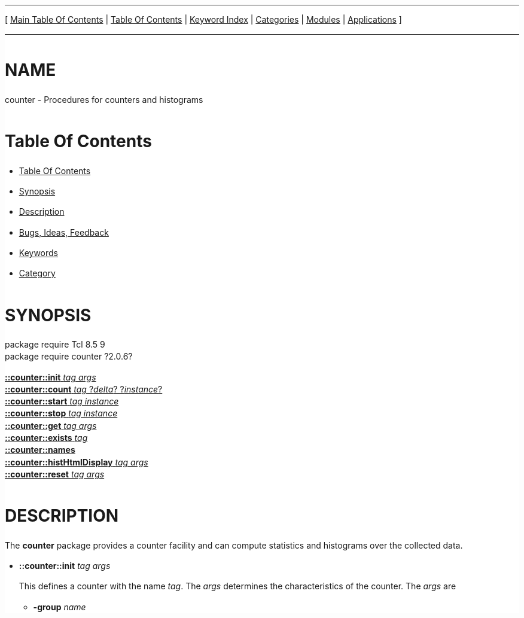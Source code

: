 
[//000000001]: # (counter \- Counters and Histograms)
[//000000002]: # (Generated from file 'counter\.man' by tcllib/doctools with format 'markdown')
[//000000003]: # (counter\(n\) 2\.0\.6 tcllib "Counters and Histograms")

<hr> [ <a href="../../../../toc.md">Main Table Of Contents</a> &#124; <a
href="../../../toc.md">Table Of Contents</a> &#124; <a
href="../../../../index.md">Keyword Index</a> &#124; <a
href="../../../../toc0.md">Categories</a> &#124; <a
href="../../../../toc1.md">Modules</a> &#124; <a
href="../../../../toc2.md">Applications</a> ] <hr>

# NAME

counter \- Procedures for counters and histograms

# <a name='toc'></a>Table Of Contents

  - [Table Of Contents](#toc)

  - [Synopsis](#synopsis)

  - [Description](#section1)

  - [Bugs, Ideas, Feedback](#section2)

  - [Keywords](#keywords)

  - [Category](#category)

# <a name='synopsis'></a>SYNOPSIS

package require Tcl 8\.5 9  
package require counter ?2\.0\.6?  

[__::counter::init__ *tag args*](#1)  
[__::counter::count__ *tag* ?*delta*? ?*instance*?](#2)  
[__::counter::start__ *tag instance*](#3)  
[__::counter::stop__ *tag instance*](#4)  
[__::counter::get__ *tag args*](#5)  
[__::counter::exists__ *tag*](#6)  
[__::counter::names__](#7)  
[__::counter::histHtmlDisplay__ *tag args*](#8)  
[__::counter::reset__ *tag args*](#9)  

# <a name='description'></a>DESCRIPTION

The __counter__ package provides a counter facility and can compute
statistics and histograms over the collected data\.

  - <a name='1'></a>__::counter::init__ *tag args*

    This defines a counter with the name *tag*\. The *args* determines the
    characteristics of the counter\. The *args* are

      * __\-group__ *name*
